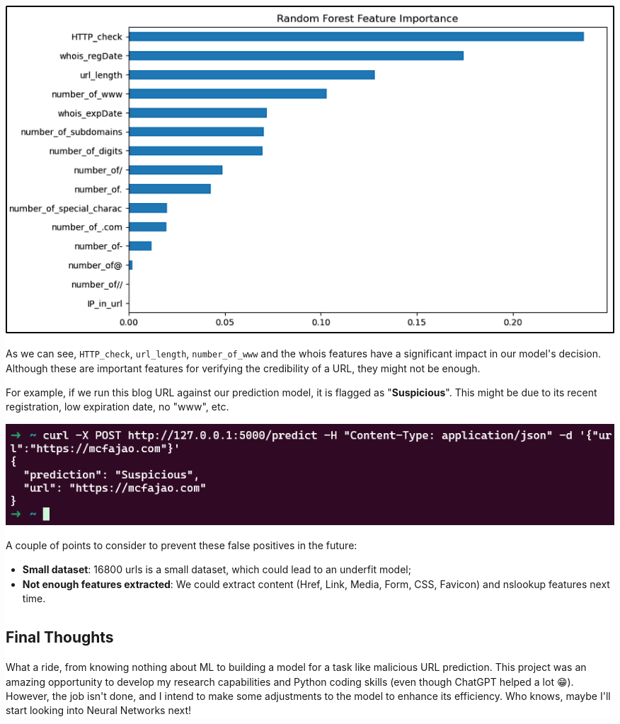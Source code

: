 ![graph](/assets/img/phishing/021.png)

As we can see, `HTTP_check`, `url_length`, `number_of_www` and the whois features have a significant impact in our model's decision. Although these are important features for verifying the credibility of a URL, they might not be enough.

For example, if we run this blog URL against our prediction model, it is flagged as "**Suspicious**". This might be due to its recent registration, low expiration date, no "www", etc.

![image__033](/assets/img/phishing/033.png)

A couple of points to consider to prevent these false positives in the future:

* **Small dataset**: 16800 urls is a small dataset, which could lead to an underfit model;
* **Not enough features extracted**: We could extract content (Href, Link, Media, Form, CSS, Favicon) and nslookup features next time.


## Final Thoughts

What a ride, from knowing nothing about ML to building a model for a task like malicious URL prediction. This project was an amazing opportunity to develop my research capabilities and Python coding skills (even though ChatGPT helped a lot 😁). However, the job isn't done, and I intend to make some adjustments to the model to enhance its efficiency. Who knows, maybe I'll start looking into Neural Networks next!
